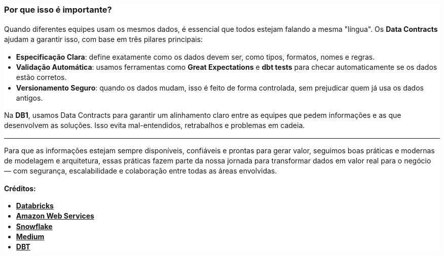 ### Por que isso é importante?

Quando diferentes equipes usam os mesmos dados, é essencial que todos estejam falando a mesma "língua". Os **Data Contracts** ajudam a garantir isso, com base em três pilares principais:

- **Especificação Clara**: define exatamente como os dados devem ser, como tipos, formatos, nomes e regras.
- **Validação Automática**: usamos ferramentas como **Great Expectations** e **dbt tests** para checar automaticamente se os dados estão corretos.
- **Versionamento Seguro**: quando os dados mudam, isso é feito de forma controlada, sem prejudicar quem já usa os dados antigos.

Na **DB1**, usamos Data Contracts para garantir um alinhamento claro entre as equipes que pedem informações e as que desenvolvem as soluções. Isso evita mal-entendidos, retrabalhos e problemas em cadeia.

---

Para que as informações estejam sempre disponíveis, confiáveis e prontas para gerar valor, seguimos boas práticas e modernas de modelagem e arquitetura, essas práticas fazem parte da nossa jornada para transformar dados em valor real para o negócio — com segurança, escalabilidade e colaboração entre todas as áreas envolvidas.

**Créditos:**
- **[Databricks](https://www.databricks.com/br)**
- **[Amazon Web Services](https://aws.amazon.com/pt/)**
- **[Snowflake](https://www.snowflake.com/)**
- **[Medium](https://medium.com/)**
- **[DBT](https://www.getdbt.com/)**
